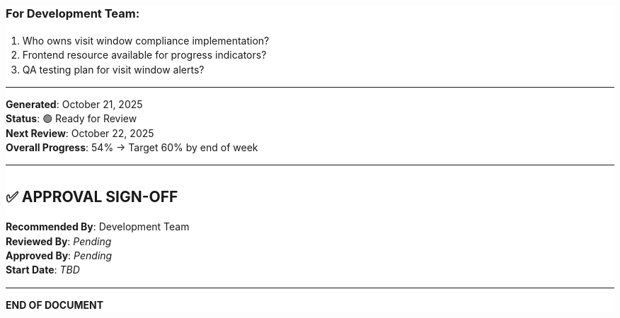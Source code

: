 ### **For Development Team**:
1. Who owns visit window compliance implementation?
2. Frontend resource available for progress indicators?
3. QA testing plan for visit window alerts?

---

**Generated**: October 21, 2025  
**Status**: 🟢 Ready for Review  
**Next Review**: October 22, 2025  
**Overall Progress**: 54% → Target 60% by end of week

---

## ✅ **APPROVAL SIGN-OFF**

**Recommended By**: Development Team  
**Reviewed By**: _Pending_  
**Approved By**: _Pending_  
**Start Date**: _TBD_  

---

**END OF DOCUMENT**
